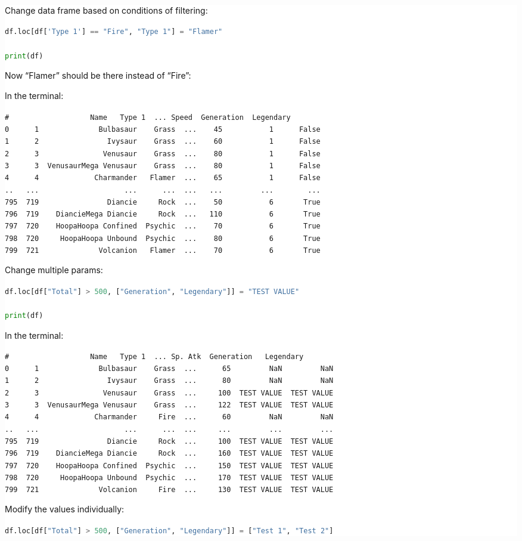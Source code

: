 Change data frame based on conditions of filtering:

```python
df.loc[df['Type 1'] == "Fire", "Type 1"] = "Flamer"

print(df)
```

Now “Flamer” should be there instead of “Fire”:

In the terminal:

```shell
#                   Name   Type 1  ... Speed  Generation  Legendary
0      1              Bulbasaur    Grass  ...    45           1      False
1      2                Ivysaur    Grass  ...    60           1      False
2      3               Venusaur    Grass  ...    80           1      False
3      3  VenusaurMega Venusaur    Grass  ...    80           1      False
4      4             Charmander   Flamer  ...    65           1      False
..   ...                    ...      ...  ...   ...         ...        ...
795  719                Diancie     Rock  ...    50           6       True
796  719    DiancieMega Diancie     Rock  ...   110           6       True
797  720    HoopaHoopa Confined  Psychic  ...    70           6       True
798  720     HoopaHoopa Unbound  Psychic  ...    80           6       True
799  721              Volcanion   Flamer  ...    70           6       True
```

Change multiple params:

```python
df.loc[df["Total"] > 500, ["Generation", "Legendary"]] = "TEST VALUE"

print(df)
```

In the terminal:

```shell
#                   Name   Type 1  ... Sp. Atk  Generation   Legendary
0      1              Bulbasaur    Grass  ...      65         NaN         NaN
1      2                Ivysaur    Grass  ...      80         NaN         NaN
2      3               Venusaur    Grass  ...     100  TEST VALUE  TEST VALUE
3      3  VenusaurMega Venusaur    Grass  ...     122  TEST VALUE  TEST VALUE
4      4             Charmander     Fire  ...      60         NaN         NaN
..   ...                    ...      ...  ...     ...         ...         ...
795  719                Diancie     Rock  ...     100  TEST VALUE  TEST VALUE
796  719    DiancieMega Diancie     Rock  ...     160  TEST VALUE  TEST VALUE
797  720    HoopaHoopa Confined  Psychic  ...     150  TEST VALUE  TEST VALUE
798  720     HoopaHoopa Unbound  Psychic  ...     170  TEST VALUE  TEST VALUE
799  721              Volcanion     Fire  ...     130  TEST VALUE  TEST VALUE
```

Modify the values individually:

```python
df.loc[df["Total"] > 500, ["Generation", "Legendary"]] = ["Test 1", "Test 2"]
```
